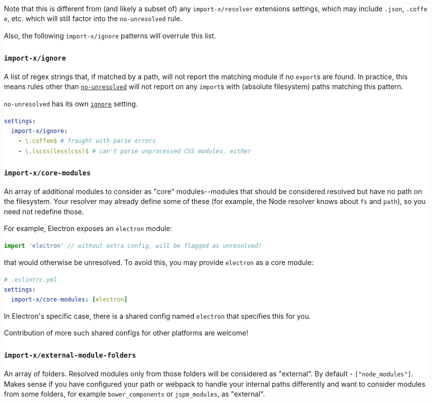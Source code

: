 Note that this is different from (and likely a subset of) any `import-x/resolver`
extensions settings, which may include `.json`, `.coffee`, etc. which will still
factor into the `no-unresolved` rule.

Also, the following `import-x/ignore` patterns will overrule this list.

### `import-x/ignore`

A list of regex strings that, if matched by a path, will
not report the matching module if no `export`s are found.
In practice, this means rules other than [`no-unresolved`](./docs/rules/no-unresolved.md#ignore) will not report on any
`import`s with (absolute filesystem) paths matching this pattern.

`no-unresolved` has its own [`ignore`](./docs/rules/no-unresolved.md#ignore) setting.

```yaml
settings:
  import-x/ignore:
    - \.coffee$ # fraught with parse errors
    - \.(scss|less|css)$ # can't parse unprocessed CSS modules, either
```

### `import-x/core-modules`

An array of additional modules to consider as "core" modules--modules that should
be considered resolved but have no path on the filesystem. Your resolver may
already define some of these (for example, the Node resolver knows about `fs` and
`path`), so you need not redefine those.

For example, Electron exposes an `electron` module:

```js
import 'electron' // without extra config, will be flagged as unresolved!
```

that would otherwise be unresolved. To avoid this, you may provide `electron` as a
core module:

```yaml
# .eslintrc.yml
settings:
  import-x/core-modules: [electron]
```

In Electron's specific case, there is a shared config named `electron`
that specifies this for you.

Contribution of more such shared configs for other platforms are welcome!

### `import-x/external-module-folders`

An array of folders. Resolved modules only from those folders will be considered as "external". By default - `["node_modules"]`. Makes sense if you have configured your path or webpack to handle your internal paths differently and want to consider modules from some folders, for example `bower_components` or `jspm_modules`, as "external".


[`@typescript-eslint/parser`]: https://github.com/typescript-eslint/typescript-eslint/tree/HEAD/packages/parser
[`eslint-plugin-import`]: https://github.com/import-js/eslint-plugin-import
[`eslint-import-resolver-typescript`]: https://github.com/import-js/eslint-import-resolver-typescript
[`eslint_d`]: https://www.npmjs.com/package/eslint_d
[`eslint-loader`]: https://www.npmjs.com/package/eslint-loader
[`get-tsconfig`]: https://github.com/privatenumber/get-tsconfig
[`tsconfig-paths`]: https://github.com/dividab/tsconfig-paths
[`typescript`]: https://github.com/microsoft/TypeScript
[`unrs-resolver`]: https://github.com/unrs/unrs-resolver
[`resolve`]: https://www.npmjs.com/package/resolve
[`externals`]: https://webpack.github.io/docs/library-and-externals.html
[1stG.me]: https://www.1stG.me
[JounQin]: https://github.com/JounQin
[MIT]: http://opensource.org/licenses/MIT
[node]: https://www.npmjs.com/package/eslint-import-resolver-node
[webpack]: https://www.npmjs.com/package/eslint-import-resolver-webpack